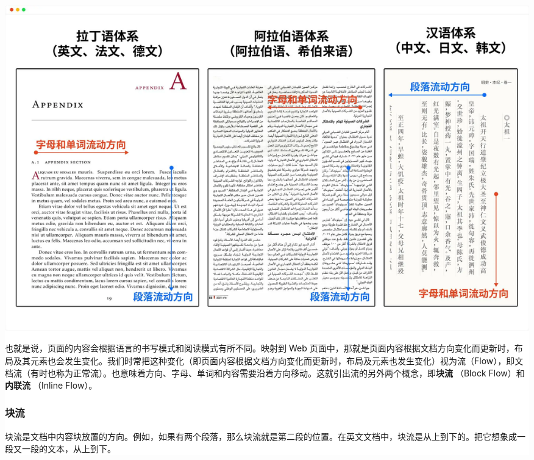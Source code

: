 ![img](./images/059165cb4c2a9a6f0271c94c7c4704f1.webp )

也就是说，页面的内容会根据语言的书写模式和阅读模式有所不同。映射到 Web 页面中，那就是页面内容根据文档方向变化而更新时，布局及其元素也会发生变化。我们时常把这种变化（即页面内容根据文档方向变化而更新时，布局及元素也发生变化）视为流（Flow），即文档流（有时也称为正常流）。也意味着方向、字母、单词和内容需要沿着方向移动。这就引出流的另外两个概念，即**块流** （Block Flow）和**内联流** （Inline Flow）。

### 块流

块流是文档中内容块放置的方向。例如，如果有两个段落，那么块流就是第二段的位置。在英文文档中，块流是从上到下的。把它想象成一段又一段的文本，从上到下。
